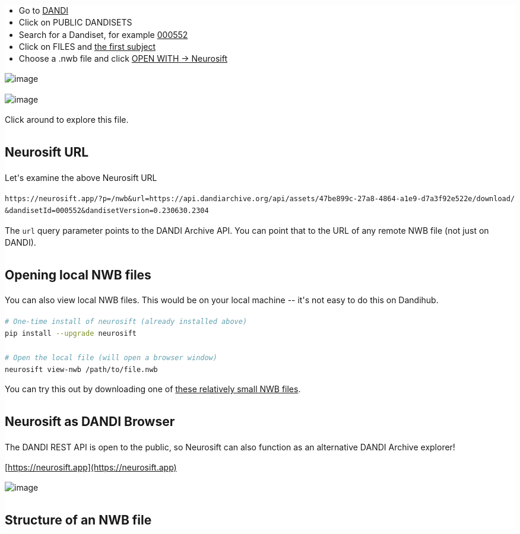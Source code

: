 * Go to [DANDI](https://dandiarchive.org/)
* Click on PUBLIC DANDISETS
* Search for a Dandiset, for example [000552](https://dandiarchive.org/dandiset/000552?search=000552&pos=1)
* Click on FILES and [the first subject](https://dandiarchive.org/dandiset/000552/0.230630.2304/files?location=sub-e13-16f1&page=1)
* Choose a .nwb file and click [OPEN WITH -> Neurosift](https://neurosift.app/?p=/nwb&url=https://api.dandiarchive.org/api/assets/47be899c-27a8-4864-a1e9-d7a3f92e522e/download/&dandisetId=000552&dandisetVersion=0.230630.2304)

![image](https://github.com/user-attachments/assets/54199f8d-34e1-4f64-99bb-236e94b0fc69)

![image](https://github.com/user-attachments/assets/28a2d17e-8020-4b1f-9ea6-fc62c828749e)

Click around to explore this file.

## Neurosift URL

Let's examine the above Neurosift URL

```text
https://neurosift.app/?p=/nwb&url=https://api.dandiarchive.org/api/assets/47be899c-27a8-4864-a1e9-d7a3f92e522e/download/&dandisetId=000552&dandisetVersion=0.230630.2304
```
The `url` query parameter points to the DANDI Archive API. You can point that to the URL of any remote NWB file (not just on DANDI).

## Opening local NWB files

You can also view local NWB files. This would be on your local machine -- it's not easy to do this on Dandihub.

```bash
# One-time install of neurosift (already installed above)
pip install --upgrade neurosift

# Open the local file (will open a browser window)
neurosift view-nwb /path/to/file.nwb
```

You can try this out by downloading one of [these relatively small NWB files](https://dandiarchive.org/dandiset/000946/draft/files?location=sub-BH494&page=1).

## Neurosift as DANDI Browser

The DANDI REST API is open to the public, so Neurosift can also function as an alternative DANDI Archive explorer!

[https://neurosift.app](https://neurosift.app)

![image](https://github.com/user-attachments/assets/c06ed41a-6842-4705-abb7-1d1a96487766)

## Structure of an NWB file
